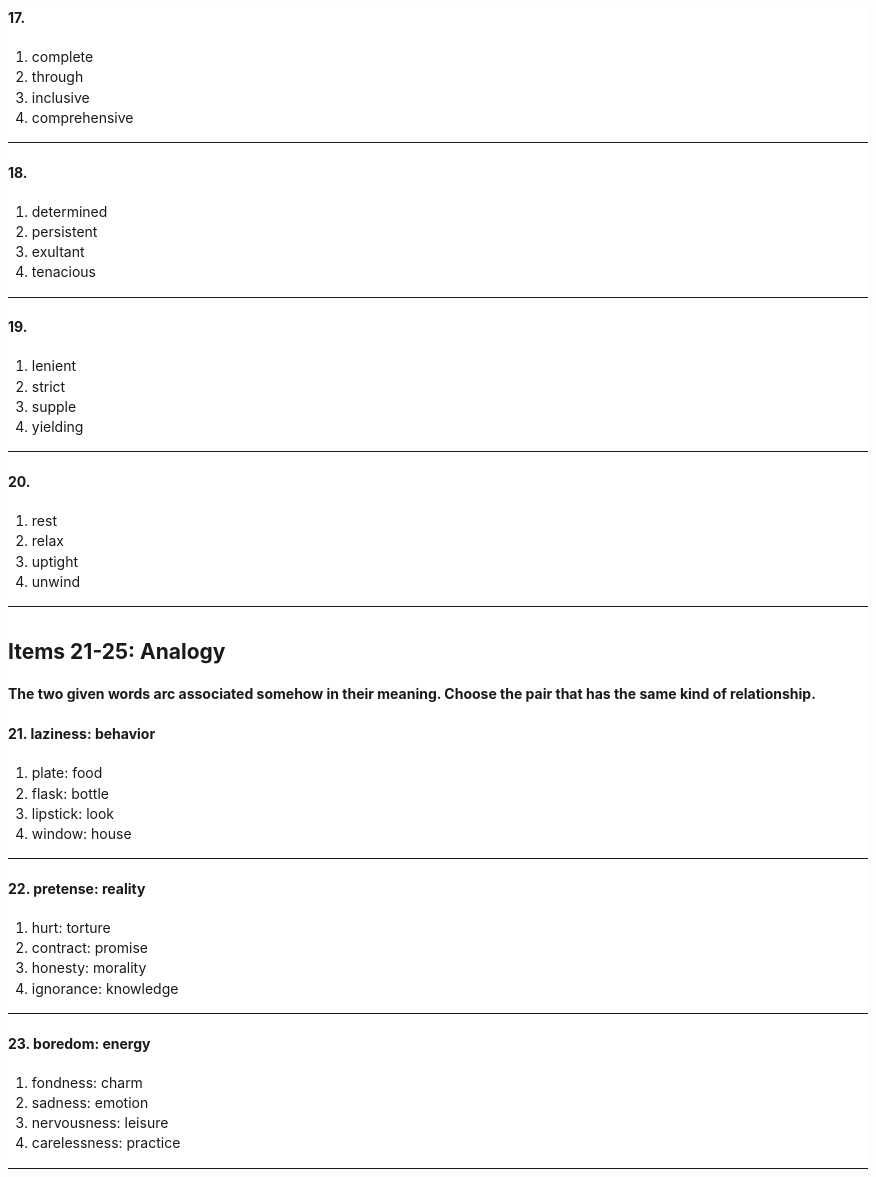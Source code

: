 #### 17.
1. complete
2. through
3. inclusive
4. comprehensive

---
#### 18.
1. determined
2. persistent
3. exultant
4. tenacious

---
#### 19.
1. lenient
2. strict
3. supple
4. yielding

---
#### 20.
1. rest
2. relax
3. uptight
4. unwind

---
## Items 21-25: Analogy
**The two given words arc associated somehow in their meaning. Choose the pair that has the same kind of relationship.**

#### 21. laziness: behavior
1. plate: food
2. flask: bottle
3. lipstick: look
4. window: house

---
#### 22. pretense: reality
1. hurt: torture
2. contract: promise
3. honesty: morality
4. ignorance: knowledge

---
#### 23. boredom: energy
1. fondness: charm
2. sadness: emotion
3. nervousness: leisure
4. carelessness: practice

---
